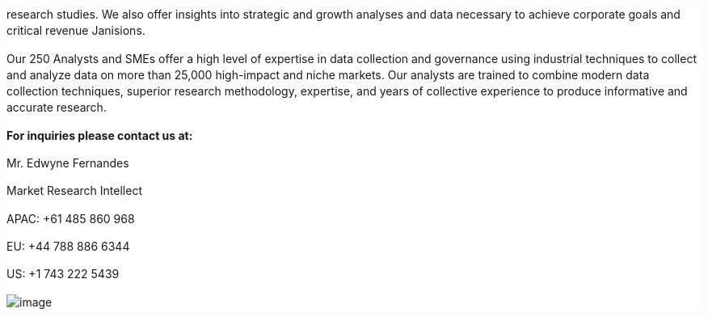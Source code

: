 research studies.&nbsp;</span>We also offer insights into strategic and growth analyses and data necessary to achieve corporate goals and critical revenue Janisions.</p><p><span class="">Our 250 Analysts and SMEs offer a high level of expertise in data collection and governance using industrial techniques to collect and analyze data on more than 25,000 high-impact and niche markets. Our analysts are trained to combine modern data collection techniques, superior research methodology, expertise, and years of collective experience to produce informative and accurate research.</span></p><p><strong>For inquiries please contact us at:</strong></p><p>Mr. Edwyne Fernandes</p><p>Market Research Intellect</p><p>APAC: +61 485 860 968</p><p>EU: +44 788 886 6344</p><p>US: +1 743 222 5439</p>
![image](https://github.com/user-attachments/assets/46eac8fd-06ac-4b06-97f1-688df3ba7a01)
